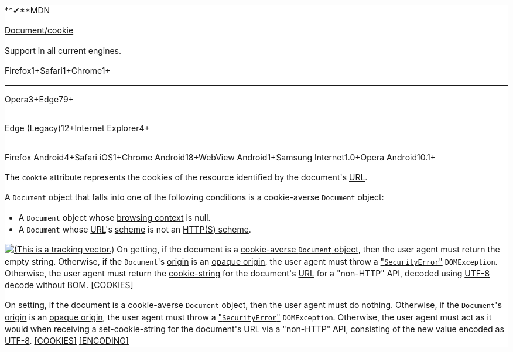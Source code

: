 **✔**MDN

[Document/cookie](https://developer.mozilla.org/en-US/docs/Web/API/Document/cookie "The Document property cookie lets you read and write cookies associated with the document. It serves as a getter and setter for the actual values of the cookies.")

Support in all current engines.

<span class="firefox yes">Firefox1+</span><span class="safari yes">Safari1+</span><span class="chrome yes">Chrome1+</span>

------------------------------------------------------------------------

<span class="opera yes">Opera3+</span><span class="edge_blink yes">Edge79+</span>

------------------------------------------------------------------------

<span class="edge yes">Edge (Legacy)12+</span><span class="ie yes">Internet Explorer4+</span>

------------------------------------------------------------------------

<span class="firefox_android yes">Firefox Android4+</span><span class="safari_ios yes">Safari iOS1+</span><span class="chrome_android yes">Chrome Android18+</span><span class="webview_android yes">WebView Android1+</span><span class="samsunginternet_android yes">Samsung Internet1.0+</span><span class="opera_android yes">Opera Android10.1+</span>

The `cookie` attribute represents the cookies of the resource identified by the document's <a href="https://dom.spec.whatwg.org/#concept-document-url" id="resource-metadata-management:the-document&#39;s-address-2">URL</a>.

A `Document` object that falls into one of the following conditions is a cookie-averse `Document` object:

-   A `Document` object whose <a href="browsers.html#concept-document-bc" id="resource-metadata-management:concept-document-bc">browsing context</a> is null.
-   A `Document` whose <a href="https://dom.spec.whatwg.org/#concept-document-url" id="resource-metadata-management:the-document&#39;s-address-3">URL</a>'s <a href="https://url.spec.whatwg.org/#concept-url-scheme" id="resource-metadata-management:concept-url-scheme">scheme</a> is not an <a href="https://fetch.spec.whatwg.org/#http-scheme" id="resource-metadata-management:http(s)-scheme">HTTP(S) scheme</a>.

<a href="https://infra.spec.whatwg.org/#tracking-vector" id="resource-metadata-management:tracking-vector" class="tracking-vector" title="There is a tracking vector here."><img src="https://resources.whatwg.org/tracking-vector.svg" alt="(This is a tracking vector.)" width="46" height="64" /></a> On getting, if the document is a <a href="#cookie-averse-document-object" id="resource-metadata-management:cookie-averse-document-object">cookie-averse <code>Document</code> object</a>, then the user agent must return the empty string. Otherwise, if the `Document`'s <a href="https://dom.spec.whatwg.org/#concept-document-origin" id="resource-metadata-management:concept-document-origin">origin</a> is an <a href="origin.html#concept-origin-opaque" id="resource-metadata-management:concept-origin-opaque">opaque origin</a>, the user agent must throw a <a href="https://webidl.spec.whatwg.org/#securityerror" id="resource-metadata-management:securityerror-2">"<code>SecurityError</code>"</a> `DOMException`. Otherwise, the user agent must return the <a href="infrastructure.html#cookie-string" id="resource-metadata-management:cookie-string">cookie-string</a> for the document's <a href="https://dom.spec.whatwg.org/#concept-document-url" id="resource-metadata-management:the-document&#39;s-address-4">URL</a> for a "non-HTTP" API, decoded using <a href="https://encoding.spec.whatwg.org/#utf-8-decode-without-bom" id="resource-metadata-management:utf-8-decode-without-bom">UTF-8 decode without BOM</a>. [\[COOKIES\]](references.html#refsCOOKIES)

On setting, if the document is a <a href="#cookie-averse-document-object" id="resource-metadata-management:cookie-averse-document-object-2">cookie-averse <code>Document</code> object</a>, then the user agent must do nothing. Otherwise, if the `Document`'s <a href="https://dom.spec.whatwg.org/#concept-document-origin" id="resource-metadata-management:concept-document-origin-2">origin</a> is an <a href="origin.html#concept-origin-opaque" id="resource-metadata-management:concept-origin-opaque-2">opaque origin</a>, the user agent must throw a <a href="https://webidl.spec.whatwg.org/#securityerror" id="resource-metadata-management:securityerror-3">"<code>SecurityError</code>"</a> `DOMException`. Otherwise, the user agent must act as it would when <a href="infrastructure.html#receives-a-set-cookie-string" id="resource-metadata-management:receives-a-set-cookie-string">receiving a set-cookie-string</a> for the document's <a href="https://dom.spec.whatwg.org/#concept-document-url" id="resource-metadata-management:the-document&#39;s-address-5">URL</a> via a "non-HTTP" API, consisting of the new value <a href="https://encoding.spec.whatwg.org/#utf-8-encode" id="resource-metadata-management:utf-8-encode">encoded as UTF-8</a>. [\[COOKIES\]](references.html#refsCOOKIES) [\[ENCODING\]](references.html#refsENCODING)
